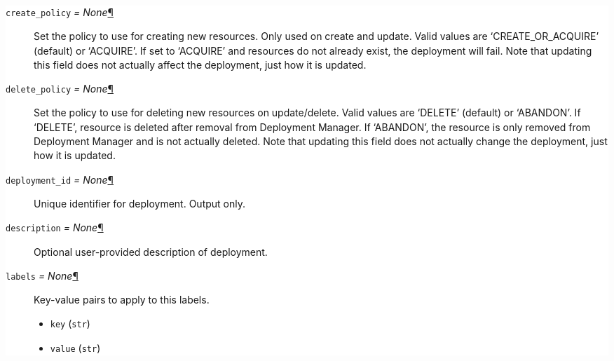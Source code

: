 <code class="sig-name descname">create_policy</code><em class="property"> = None</em><a class="headerlink" href="#pulumi_gcp.deploymentmanager.Deployment.create_policy" title="Permalink to this definition">¶</a></dt>
<dd><p>Set the policy to use for creating new resources. Only used on create and update. Valid values are ‘CREATE_OR_ACQUIRE’
(default) or ‘ACQUIRE’. If set to ‘ACQUIRE’ and resources do not already exist, the deployment will fail. Note that
updating this field does not actually affect the deployment, just how it is updated.</p>
</dd></dl>

<dl class="attribute">
<dt id="pulumi_gcp.deploymentmanager.Deployment.delete_policy">
<code class="sig-name descname">delete_policy</code><em class="property"> = None</em><a class="headerlink" href="#pulumi_gcp.deploymentmanager.Deployment.delete_policy" title="Permalink to this definition">¶</a></dt>
<dd><p>Set the policy to use for deleting new resources on update/delete. Valid values are ‘DELETE’ (default) or ‘ABANDON’. If
‘DELETE’, resource is deleted after removal from Deployment Manager. If ‘ABANDON’, the resource is only removed from
Deployment Manager and is not actually deleted. Note that updating this field does not actually change the deployment,
just how it is updated.</p>
</dd></dl>

<dl class="attribute">
<dt id="pulumi_gcp.deploymentmanager.Deployment.deployment_id">
<code class="sig-name descname">deployment_id</code><em class="property"> = None</em><a class="headerlink" href="#pulumi_gcp.deploymentmanager.Deployment.deployment_id" title="Permalink to this definition">¶</a></dt>
<dd><p>Unique identifier for deployment. Output only.</p>
</dd></dl>

<dl class="attribute">
<dt id="pulumi_gcp.deploymentmanager.Deployment.description">
<code class="sig-name descname">description</code><em class="property"> = None</em><a class="headerlink" href="#pulumi_gcp.deploymentmanager.Deployment.description" title="Permalink to this definition">¶</a></dt>
<dd><p>Optional user-provided description of deployment.</p>
</dd></dl>

<dl class="attribute">
<dt id="pulumi_gcp.deploymentmanager.Deployment.labels">
<code class="sig-name descname">labels</code><em class="property"> = None</em><a class="headerlink" href="#pulumi_gcp.deploymentmanager.Deployment.labels" title="Permalink to this definition">¶</a></dt>
<dd><p>Key-value pairs to apply to this labels.</p>
<ul class="simple">
<li><p><code class="docutils literal notranslate"><span class="pre">key</span></code> (<code class="docutils literal notranslate"><span class="pre">str</span></code>)</p></li>
<li><p><code class="docutils literal notranslate"><span class="pre">value</span></code> (<code class="docutils literal notranslate"><span class="pre">str</span></code>)</p></li>
</ul>
</dd></dl>
